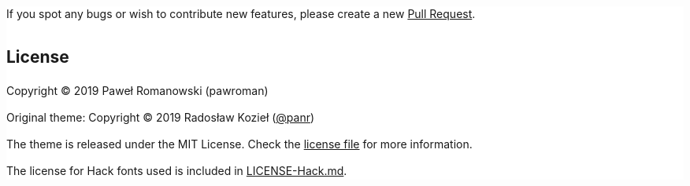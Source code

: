 If you spot any bugs or wish to contribute new features, please create a new
[Pull Request](https://github.com/pawroman/zola-theme-terminimal/pulls).

## License

Copyright © 2019 Paweł Romanowski (pawroman)

Original theme: Copyright © 2019 Radosław Kozieł ([@panr](https://twitter.com/panr))

The theme is released under the MIT License.
Check the [license file](../master/LICENSE.md)
for more information.

The license for Hack fonts used is included in
[LICENSE-Hack.md](../master/LICENSE-Hack.md).
